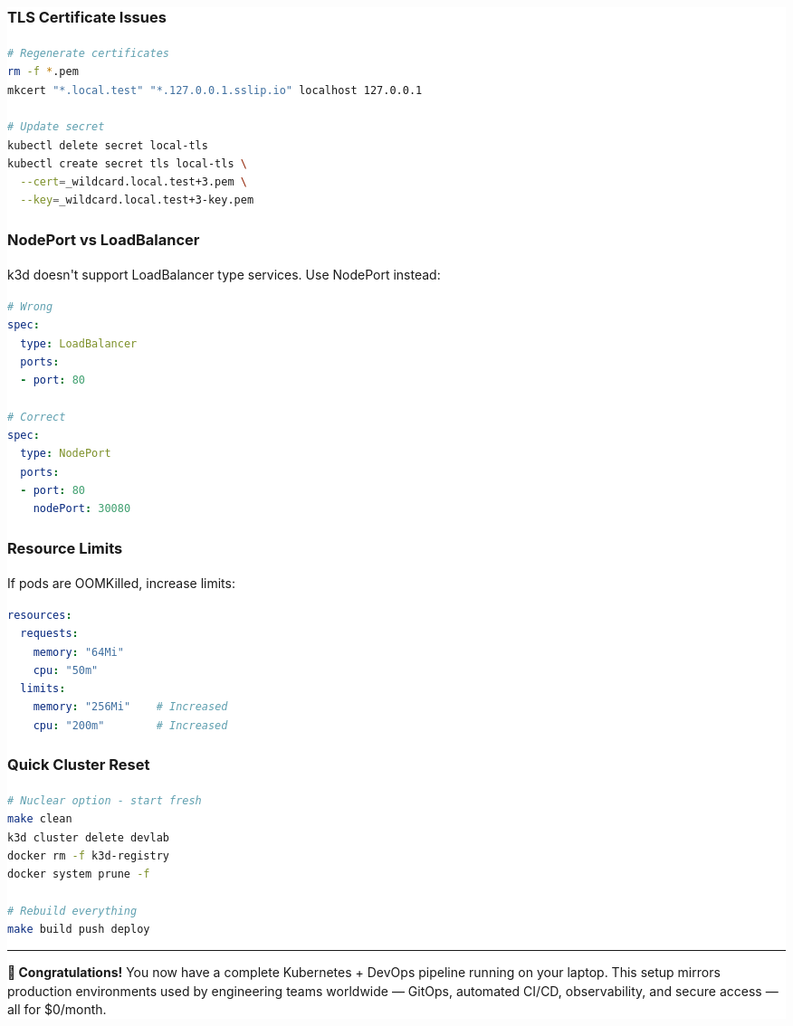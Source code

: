### TLS Certificate Issues

```bash
# Regenerate certificates
rm -f *.pem
mkcert "*.local.test" "*.127.0.0.1.sslip.io" localhost 127.0.0.1

# Update secret
kubectl delete secret local-tls
kubectl create secret tls local-tls \
  --cert=_wildcard.local.test+3.pem \
  --key=_wildcard.local.test+3-key.pem
```

### NodePort vs LoadBalancer

k3d doesn't support LoadBalancer type services. Use NodePort instead:

```yaml
# Wrong
spec:
  type: LoadBalancer
  ports:
  - port: 80

# Correct
spec:
  type: NodePort
  ports:
  - port: 80
    nodePort: 30080
```

### Resource Limits

If pods are OOMKilled, increase limits:

```yaml
resources:
  requests:
    memory: "64Mi"
    cpu: "50m"
  limits:
    memory: "256Mi"    # Increased
    cpu: "200m"        # Increased
```

### Quick Cluster Reset

```bash
# Nuclear option - start fresh
make clean
k3d cluster delete devlab
docker rm -f k3d-registry
docker system prune -f

# Rebuild everything
make build push deploy
```

---

**🎉 Congratulations!** You now have a complete Kubernetes + DevOps pipeline running on your laptop. This setup mirrors production environments used by engineering teams worldwide — GitOps, automated CI/CD, observability, and secure access — all for $0/month.